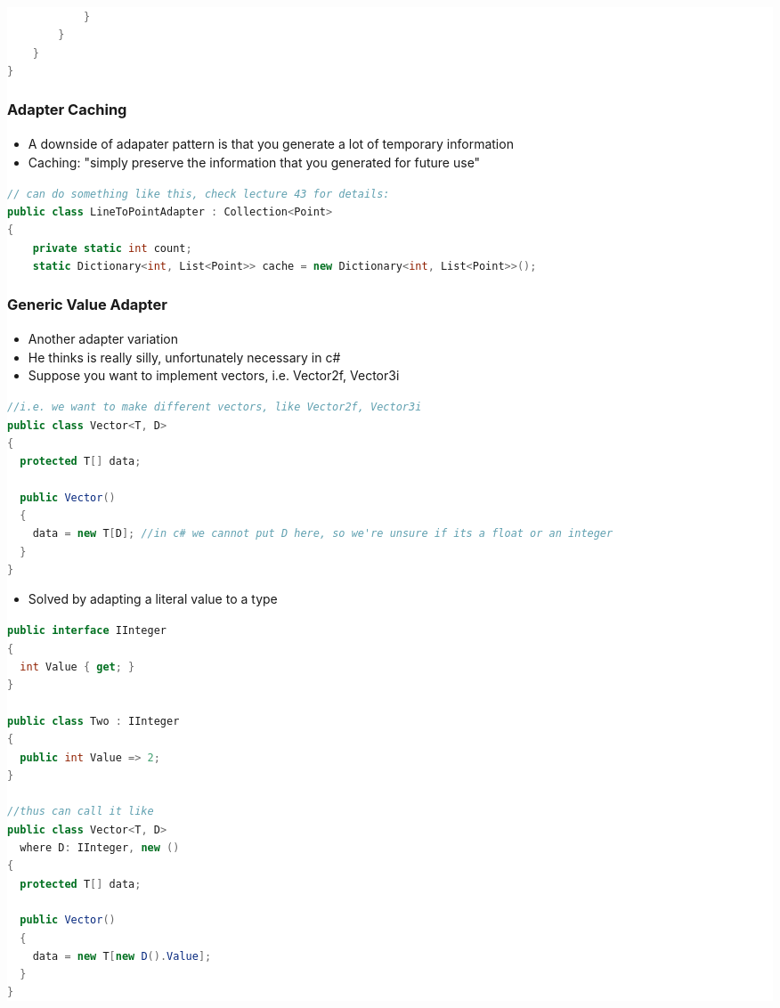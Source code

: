 ````c#
            }
        }
    }
}
````


### Adapter Caching 
- A downside of adapater pattern is that you generate a lot of temporary information
- Caching: "simply preserve the information that you generated for future use"
````c#
// can do something like this, check lecture 43 for details:
public class LineToPointAdapter : Collection<Point>
{
    private static int count;
    static Dictionary<int, List<Point>> cache = new Dictionary<int, List<Point>>();
````


### Generic Value Adapter
- Another adapter variation
- He thinks is really silly, unfortunately necessary in c# 
- Suppose you want to implement vectors, i.e. Vector2f, Vector3i
````c#
//i.e. we want to make different vectors, like Vector2f, Vector3i
public class Vector<T, D>
{
  protected T[] data;

  public Vector()
  {
    data = new T[D]; //in c# we cannot put D here, so we're unsure if its a float or an integer
  }
}
````
- Solved by adapting a literal value to a type 
````c#
public interface IInteger
{
  int Value { get; }
}

public class Two : IInteger
{
  public int Value => 2;
}

//thus can call it like
public class Vector<T, D>
  where D: IInteger, new ()
{
  protected T[] data;

  public Vector()
  {
    data = new T[new D().Value];
  }
}
````

